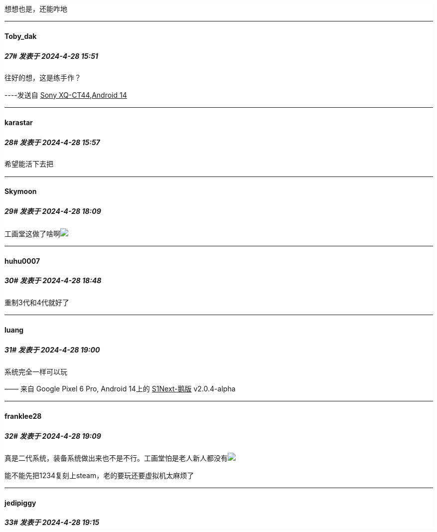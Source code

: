 想想也是，还能咋地

*****

####  Toby_dak  
##### 27#       发表于 2024-4-28 15:51

往好的想，这是练手作？

----发送自 [Sony XQ-CT44,Android 14](http://stage1.5j4m.com/?1.37)

*****

####  karastar  
##### 28#       发表于 2024-4-28 15:57

希望能活下去把

*****

####  Skymoon  
##### 29#       发表于 2024-4-28 18:09

工画堂这做了啥啊<img src="https://static.saraba1st.com/image/smiley/face2017/024.png" referrerpolicy="no-referrer">

*****

####  huhu0007  
##### 30#       发表于 2024-4-28 18:48

重制3代和4代就好了

*****

####  luang  
##### 31#       发表于 2024-4-28 19:00

系统完全一样可以玩

—— 来自 Google Pixel 6 Pro, Android 14上的 [S1Next-鹅版](https://github.com/ykrank/S1-Next/releases) v2.0.4-alpha

*****

####  franklee28  
##### 32#       发表于 2024-4-28 19:09

真是二代系统，装备系统做出来也不是不行。工画堂怕是老人新人都没有<img src="https://static.saraba1st.com/image/smiley/face2017/001.png" referrerpolicy="no-referrer">

能不能先把1234复刻上steam，老的要玩还要虚拟机太麻烦了

*****

####  jedipiggy  
##### 33#       发表于 2024-4-28 19:15
